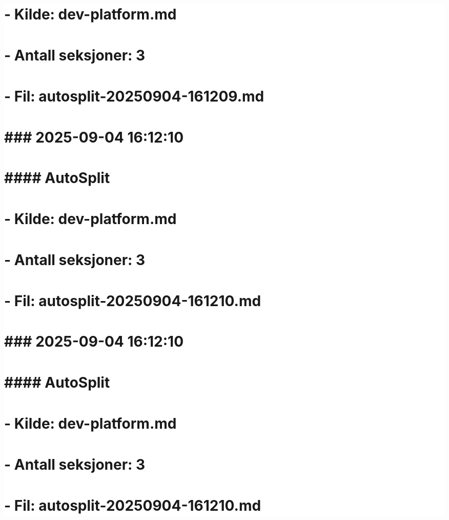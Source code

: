 # \- Kilde: dev-platform.md

# \- Antall seksjoner: 3

# \- Fil: autosplit-20250904-161209.md

#

#

#

#

# \### 2025-09-04 16:12:10

# \#### AutoSplit

# \- Kilde: dev-platform.md

# \- Antall seksjoner: 3

# \- Fil: autosplit-20250904-161210.md

#

#

#

#

# \### 2025-09-04 16:12:10

# \#### AutoSplit

# \- Kilde: dev-platform.md

# \- Antall seksjoner: 3

# \- Fil: autosplit-20250904-161210.md
